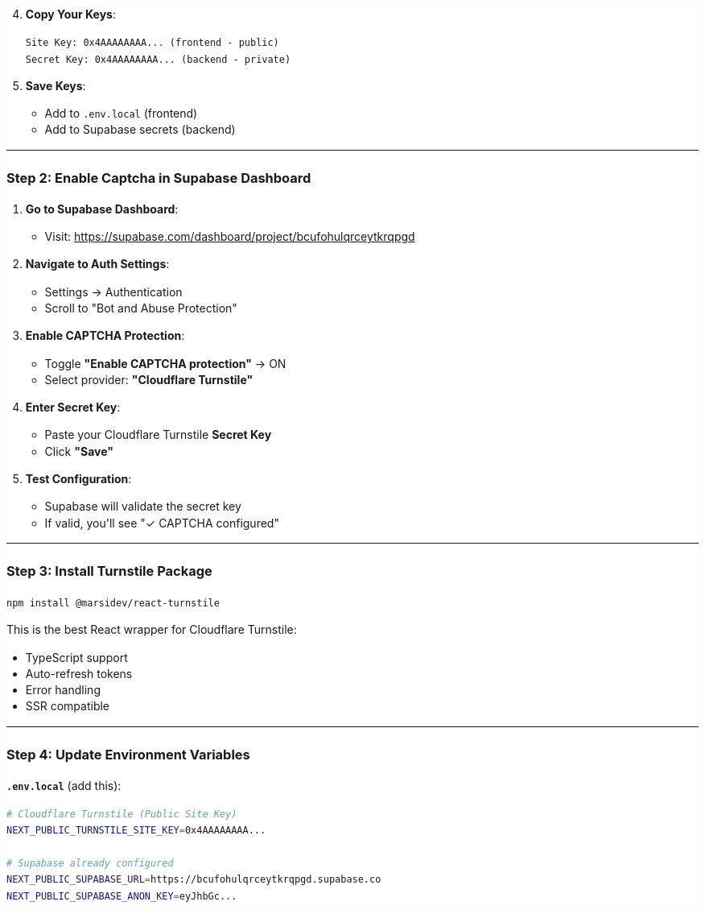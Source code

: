 4. **Copy Your Keys**:
   ```
   Site Key: 0x4AAAAAAAA... (frontend - public)
   Secret Key: 0x4AAAAAAAA... (backend - private)
   ```

5. **Save Keys**:
   - Add to `.env.local` (frontend)
   - Add to Supabase secrets (backend)

---

### Step 2: Enable Captcha in Supabase Dashboard

1. **Go to Supabase Dashboard**:
   - Visit: https://supabase.com/dashboard/project/bcufohulqrceytkrqpgd

2. **Navigate to Auth Settings**:
   - Settings → Authentication
   - Scroll to "Bot and Abuse Protection"

3. **Enable CAPTCHA Protection**:
   - Toggle **"Enable CAPTCHA protection"** → ON
   - Select provider: **"Cloudflare Turnstile"**

4. **Enter Secret Key**:
   - Paste your Cloudflare Turnstile **Secret Key**
   - Click **"Save"**

5. **Test Configuration**:
   - Supabase will validate the secret key
   - If valid, you'll see "✓ CAPTCHA configured"

---

### Step 3: Install Turnstile Package

```bash
npm install @marsidev/react-turnstile
```

This is the best React wrapper for Cloudflare Turnstile:
- TypeScript support
- Auto-refresh tokens
- Error handling
- SSR compatible

---

### Step 4: Update Environment Variables

**`.env.local`** (add this):
```bash
# Cloudflare Turnstile (Public Site Key)
NEXT_PUBLIC_TURNSTILE_SITE_KEY=0x4AAAAAAAA...

# Supabase already configured
NEXT_PUBLIC_SUPABASE_URL=https://bcufohulqrceytkrqpgd.supabase.co
NEXT_PUBLIC_SUPABASE_ANON_KEY=eyJhbGc...
```
